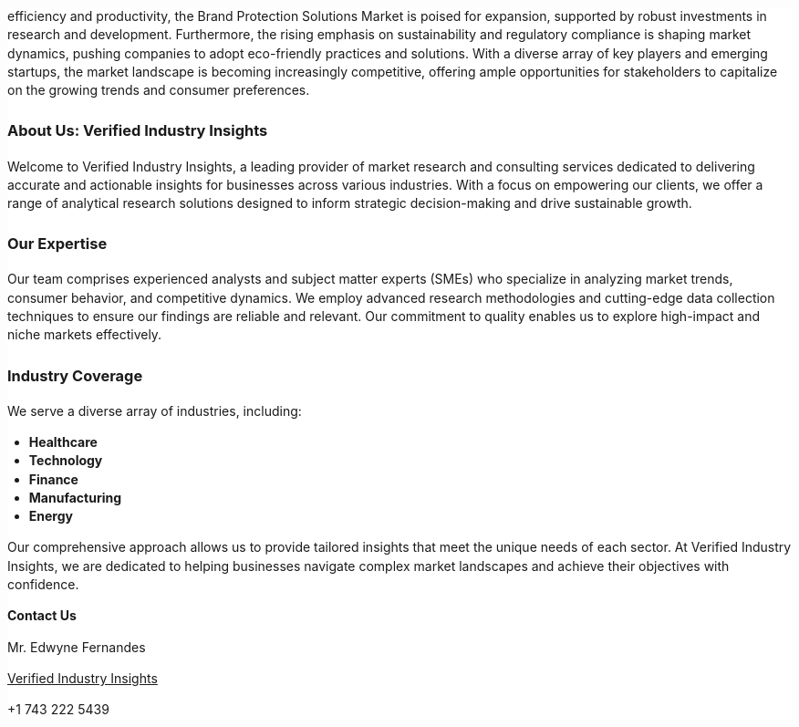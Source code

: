 efficiency and productivity, the Brand Protection Solutions Market is poised for expansion, supported by robust investments in research and development. Furthermore, the rising emphasis on sustainability and regulatory compliance is shaping market dynamics, pushing companies to adopt eco-friendly practices and solutions. With a diverse array of key players and emerging startups, the market landscape is becoming increasingly competitive, offering ample opportunities for stakeholders to capitalize on the growing trends and consumer preferences.</p><h3>About Us: Verified Industry Insights</h3><p>Welcome to Verified Industry Insights, a leading provider of market research and consulting services dedicated to delivering accurate and actionable insights for businesses across various industries. With a focus on empowering our clients, we offer a range of analytical research solutions designed to inform strategic decision-making and drive sustainable growth.</p><h3>Our Expertise</h3><p>Our team comprises experienced analysts and subject matter experts (SMEs) who specialize in analyzing market trends, consumer behavior, and competitive dynamics. We employ advanced research methodologies and cutting-edge data collection techniques to ensure our findings are reliable and relevant. Our commitment to quality enables us to explore high-impact and niche markets effectively.</p><h3>Industry Coverage</h3><p>We serve a diverse array of industries, including:</p><ul><li><strong>Healthcare</strong></li><li><strong>Technology</strong></li><li><strong>Finance</strong></li><li><strong>Manufacturing</strong></li><li><strong>Energy</strong></li></ul><p>Our comprehensive approach allows us to provide tailored insights that meet the unique needs of each sector. At Verified Industry Insights, we are dedicated to helping businesses navigate complex market landscapes and achieve their objectives with confidence.</p><p><strong>Contact Us</strong></p><p>Mr. Edwyne Fernandes</p><p><a href="https://www.verifiedindustryinsights.com/">Verified Industry Insights</a></p><p>+1 743 222 5439</p>
